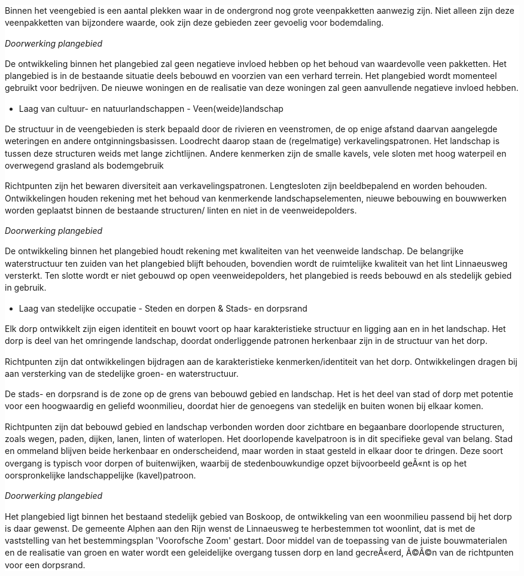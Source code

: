 Binnen het veengebied is een aantal plekken waar in de ondergrond nog grote veenpakketten aanwezig zijn. Niet alleen zijn deze veenpakketten van bijzondere waarde, ook zijn deze gebieden zeer gevoelig voor bodemdaling.

*Doorwerking plangebied*

De ontwikkeling binnen het plangebied zal geen negatieve invloed hebben op het behoud van waardevolle veen pakketten. Het plangebied is in de bestaande situatie deels bebouwd en voorzien van een verhard terrein. Het plangebied wordt momenteel gebruikt voor bedrijven. De nieuwe woningen en de realisatie van deze woningen zal geen aanvullende negatieve invloed hebben.

* Laag van cultuur\- en natuurlandschappen \- Veen(weide)landschap

De structuur in de veengebieden is sterk bepaald door de rivieren en veenstromen, de op enige afstand daarvan aangelegde weteringen en andere ontginningsbasissen. Loodrecht daarop staan de (regelmatige) verkavelingspatronen. Het landschap is tussen deze structuren weids met lange zichtlijnen. Andere kenmerken zijn de smalle kavels, vele sloten met hoog waterpeil en overwegend grasland als bodemgebruik

Richtpunten zijn het bewaren diversiteit aan verkavelingspatronen. Lengtesloten zijn beeldbepalend en worden behouden. Ontwikkelingen houden rekening met het behoud van kenmerkende landschapselementen, nieuwe bebouwing en bouwwerken worden geplaatst binnen de bestaande structuren/ linten en niet in de veenweidepolders.

*Doorwerking plangebied*

De ontwikkeling binnen het plangebied houdt rekening met kwaliteiten van het veenweide landschap. De belangrijke waterstructuur ten zuiden van het plangebied blijft behouden, bovendien wordt de ruimtelijke kwaliteit van het lint Linnaeusweg versterkt. Ten slotte wordt er niet gebouwd op open veenweidepolders, het plangebied is reeds bebouwd en als stedelijk gebied in gebruik.

* Laag van stedelijke occupatie \- Steden en dorpen \& Stads\- en dorpsrand

Elk dorp ontwikkelt zijn eigen identiteit en bouwt voort op haar karakteristieke structuur en ligging aan en in het landschap. Het dorp is deel van het omringende landschap, doordat onderliggende patronen herkenbaar zijn in de structuur van het dorp.

Richtpunten zijn dat ontwikkelingen bijdragen aan de karakteristieke kenmerken/identiteit van het dorp. Ontwikkelingen dragen bij aan versterking van de stedelijke groen\- en waterstructuur.

De stads\- en dorpsrand is de zone op de grens van bebouwd gebied en landschap. Het is het deel van stad of dorp met potentie voor een hoogwaardig en geliefd woonmilieu, doordat hier de genoegens van stedelijk en buiten wonen bij elkaar komen.

Richtpunten zijn dat bebouwd gebied en landschap verbonden worden door zichtbare en begaanbare doorlopende structuren, zoals wegen, paden, dijken, lanen, linten of waterlopen. Het doorlopende kavelpatroon is in dit specifieke geval van belang. Stad en ommeland blijven beide herkenbaar en onderscheidend, maar worden in staat gesteld in elkaar door te dringen. Deze soort overgang is typisch voor dorpen of buitenwijken, waarbij de stedenbouwkundige opzet bijvoorbeeld geÃ«nt is op het oorspronkelijke landschappelijke (kavel)patroon.

*Doorwerking plangebied*

Het plangebied ligt binnen het bestaand stedelijk gebied van Boskoop, de ontwikkeling van een woonmilieu passend bij het dorp is daar gewenst. De gemeente Alphen aan den Rijn wenst de Linnaeusweg te herbestemmen tot woonlint, dat is met de vaststelling van het bestemmingsplan 'Voorofsche Zoom' gestart. Door middel van de toepassing van de juiste bouwmaterialen en de realisatie van groen en water wordt een geleidelijke overgang tussen dorp en land gecreÃ«erd, Ã©Ã©n van de richtpunten voor een dorpsrand.
